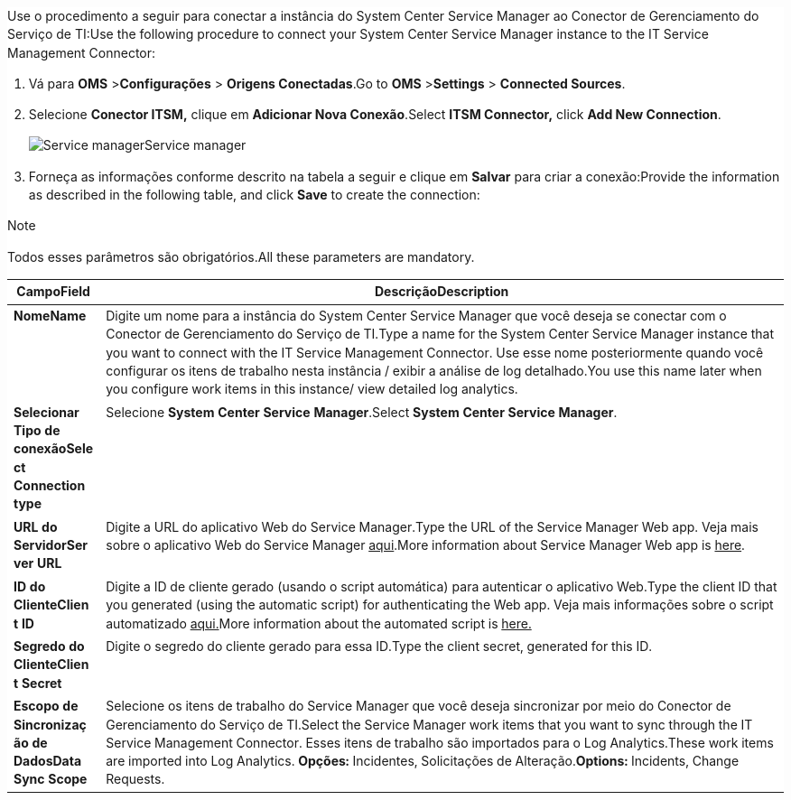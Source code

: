 <span data-ttu-id="c91f5-124">Use o procedimento a seguir para conectar a instância do System Center Service Manager ao Conector de Gerenciamento do Serviço de TI:</span><span class="sxs-lookup"><span data-stu-id="c91f5-124">Use the following procedure to connect your System Center Service Manager instance to the IT Service Management Connector:</span></span>

1. <span data-ttu-id="c91f5-125">Vá para **OMS** >**Configurações** > **Origens Conectadas**.</span><span class="sxs-lookup"><span data-stu-id="c91f5-125">Go to **OMS** >**Settings** > **Connected Sources**.</span></span>
2. <span data-ttu-id="c91f5-126">Selecione **Conector ITSM,**  clique em **Adicionar Nova Conexão**.</span><span class="sxs-lookup"><span data-stu-id="c91f5-126">Select **ITSM Connector,** click **Add New Connection**.</span></span>

    ![<span data-ttu-id="c91f5-127">Service manager</span><span class="sxs-lookup"><span data-stu-id="c91f5-127">Service manager</span></span> ](./media/log-analytics-itsmc/itsmc-service-manager-connection.png)
3. <span data-ttu-id="c91f5-128">Forneça as informações conforme descrito na tabela a seguir e clique em **Salvar** para criar a conexão:</span><span class="sxs-lookup"><span data-stu-id="c91f5-128">Provide the information as described in the following table, and click **Save** to create the connection:</span></span>

> [!NOTE]
> <span data-ttu-id="c91f5-129">Todos esses parâmetros são obrigatórios.</span><span class="sxs-lookup"><span data-stu-id="c91f5-129">All these parameters are mandatory.</span></span>

| <span data-ttu-id="c91f5-130">**Campo**</span><span class="sxs-lookup"><span data-stu-id="c91f5-130">**Field**</span></span> | <span data-ttu-id="c91f5-131">**Descrição**</span><span class="sxs-lookup"><span data-stu-id="c91f5-131">**Description**</span></span> |
| --- | --- |
| <span data-ttu-id="c91f5-132">**Nome**</span><span class="sxs-lookup"><span data-stu-id="c91f5-132">**Name**</span></span>   | <span data-ttu-id="c91f5-133">Digite um nome para a instância do System Center Service Manager que você deseja se conectar com o Conector de Gerenciamento do Serviço de TI.</span><span class="sxs-lookup"><span data-stu-id="c91f5-133">Type a name for the System Center Service Manager instance that you want to connect with the IT Service Management Connector.</span></span>  <span data-ttu-id="c91f5-134">Use esse nome posteriormente quando você configurar os itens de trabalho nesta instância / exibir a análise de log detalhado.</span><span class="sxs-lookup"><span data-stu-id="c91f5-134">You use this name later when you configure work items in this instance/ view detailed log analytics.</span></span> |
| <span data-ttu-id="c91f5-135">**Selecionar Tipo de conexão**</span><span class="sxs-lookup"><span data-stu-id="c91f5-135">**Select Connection type**</span></span>   | <span data-ttu-id="c91f5-136">Selecione **System Center Service Manager**.</span><span class="sxs-lookup"><span data-stu-id="c91f5-136">Select **System Center Service Manager**.</span></span> |
| <span data-ttu-id="c91f5-137">**URL do Servidor**</span><span class="sxs-lookup"><span data-stu-id="c91f5-137">**Server URL**</span></span>   | <span data-ttu-id="c91f5-138">Digite a URL do aplicativo Web do Service Manager.</span><span class="sxs-lookup"><span data-stu-id="c91f5-138">Type the URL of the Service Manager Web app.</span></span> <span data-ttu-id="c91f5-139">Veja mais sobre o aplicativo Web do Service Manager [aqui](#create-and-deploy-service-manager-web-app-service).</span><span class="sxs-lookup"><span data-stu-id="c91f5-139">More information about Service Manager Web app is [here](#create-and-deploy-service-manager-web-app-service).</span></span>
| <span data-ttu-id="c91f5-140">**ID do Cliente**</span><span class="sxs-lookup"><span data-stu-id="c91f5-140">**Client ID**</span></span>   | <span data-ttu-id="c91f5-141">Digite a ID de cliente gerado (usando o script automática) para autenticar o aplicativo Web.</span><span class="sxs-lookup"><span data-stu-id="c91f5-141">Type the client ID that you generated (using the automatic script) for authenticating the Web app.</span></span> <span data-ttu-id="c91f5-142">Veja mais informações sobre o script automatizado [aqui.](log-analytics-itsmc-service-manager-script.md)</span><span class="sxs-lookup"><span data-stu-id="c91f5-142">More information about the automated script is [here.](log-analytics-itsmc-service-manager-script.md)</span></span>|
| <span data-ttu-id="c91f5-143">**Segredo do Cliente**</span><span class="sxs-lookup"><span data-stu-id="c91f5-143">**Client Secret**</span></span>   | <span data-ttu-id="c91f5-144">Digite o segredo do cliente gerado para essa ID.</span><span class="sxs-lookup"><span data-stu-id="c91f5-144">Type the client secret, generated for this ID.</span></span>   |
| <span data-ttu-id="c91f5-145">**Escopo de Sincronização de Dados**</span><span class="sxs-lookup"><span data-stu-id="c91f5-145">**Data Sync Scope**</span></span>   | <span data-ttu-id="c91f5-146">Selecione os itens de trabalho do Service Manager que você deseja sincronizar por meio do Conector de Gerenciamento do Serviço de TI.</span><span class="sxs-lookup"><span data-stu-id="c91f5-146">Select the Service Manager work items that you want to sync through the IT Service Management Connector.</span></span>  <span data-ttu-id="c91f5-147">Esses itens de trabalho são importados para o Log Analytics.</span><span class="sxs-lookup"><span data-stu-id="c91f5-147">These work items are imported into Log Analytics.</span></span> <span data-ttu-id="c91f5-148">**Opções:** Incidentes, Solicitações de Alteração.</span><span class="sxs-lookup"><span data-stu-id="c91f5-148">**Options:**  Incidents, Change Requests.</span></span>|